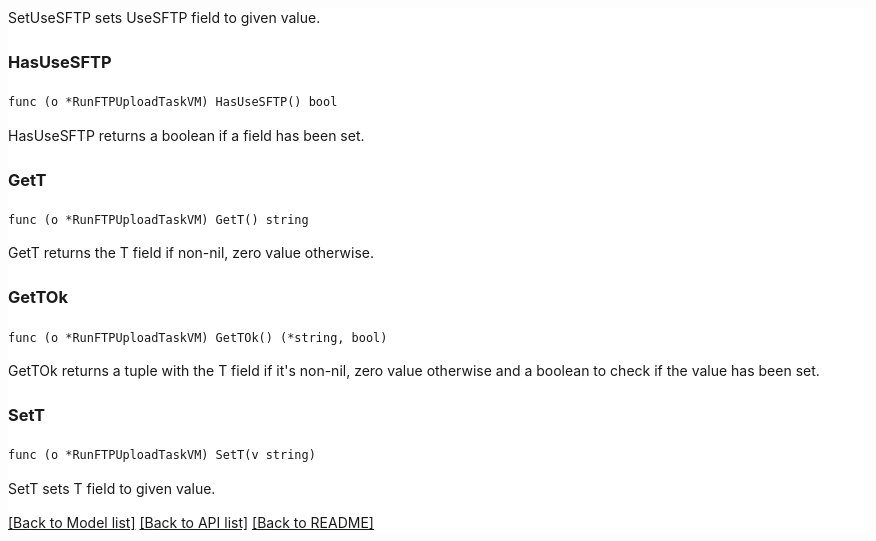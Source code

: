 SetUseSFTP sets UseSFTP field to given value.

### HasUseSFTP

`func (o *RunFTPUploadTaskVM) HasUseSFTP() bool`

HasUseSFTP returns a boolean if a field has been set.

### GetT

`func (o *RunFTPUploadTaskVM) GetT() string`

GetT returns the T field if non-nil, zero value otherwise.

### GetTOk

`func (o *RunFTPUploadTaskVM) GetTOk() (*string, bool)`

GetTOk returns a tuple with the T field if it's non-nil, zero value otherwise
and a boolean to check if the value has been set.

### SetT

`func (o *RunFTPUploadTaskVM) SetT(v string)`

SetT sets T field to given value.



[[Back to Model list]](../README.md#documentation-for-models) [[Back to API list]](../README.md#documentation-for-api-endpoints) [[Back to README]](../README.md)


